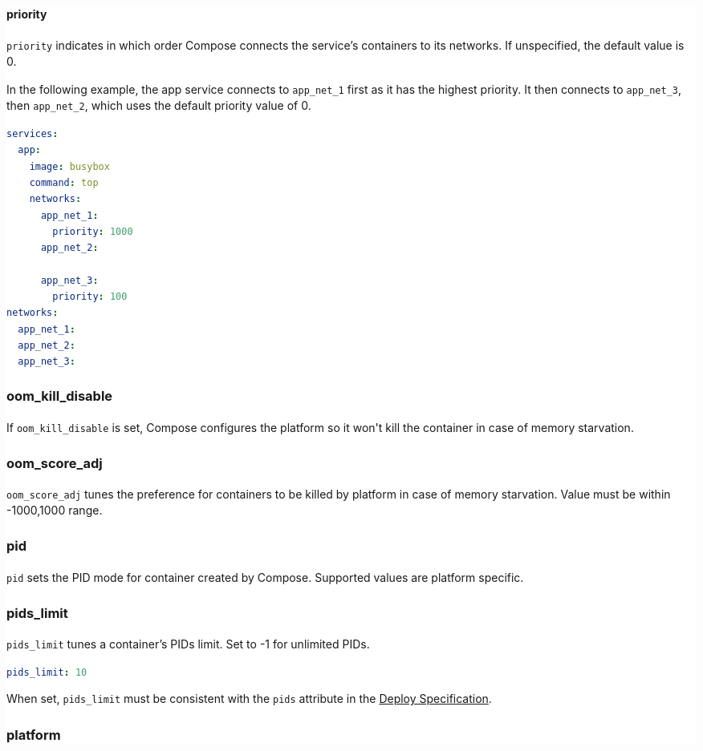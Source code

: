 #### priority

`priority` indicates in which order Compose connects the service’s containers to its
networks. If unspecified, the default value is 0.

In the following example, the app service connects to `app_net_1` first as it has the highest priority. It then connects to `app_net_3`, then `app_net_2`, which uses the default priority value of 0.

```yaml
services:
  app:
    image: busybox
    command: top
    networks:
      app_net_1:
        priority: 1000
      app_net_2:

      app_net_3:
        priority: 100
networks:
  app_net_1:
  app_net_2:
  app_net_3:
```

### oom_kill_disable

If `oom_kill_disable` is set, Compose configures the platform so it won't kill the container in case
of memory starvation.

### oom_score_adj

`oom_score_adj` tunes the preference for containers to be killed by platform in case of memory starvation. Value must
be within -1000,1000 range.

### pid

`pid` sets the PID mode for container created by Compose.
Supported values are platform specific.

### pids_limit

`pids_limit` tunes a container’s PIDs limit. Set to -1 for unlimited PIDs.

```yml
pids_limit: 10
```

When set, `pids_limit` must be consistent with the `pids` attribute in the [Deploy Specification](deploy.md#pids).

### platform
